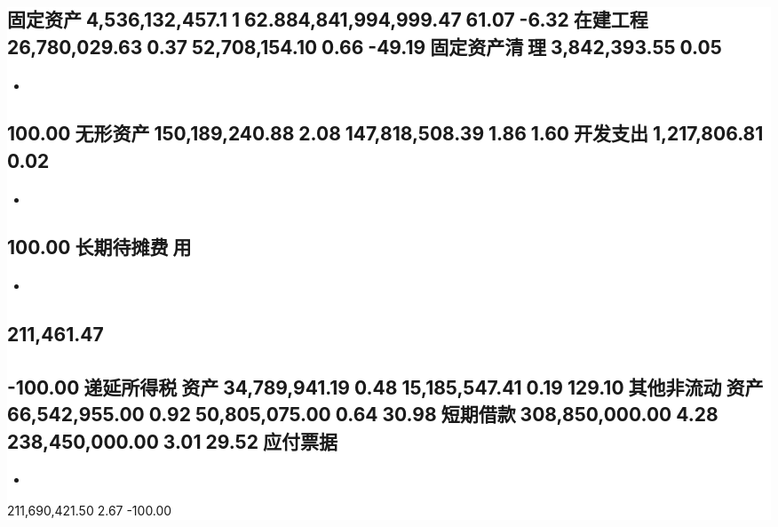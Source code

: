 固定资产
4,536,132,457.1
1
62.884,841,994,999.47
61.07
-6.32
在建工程
26,780,029.63
0.37
52,708,154.10
0.66
-49.19
固定资产清
理
3,842,393.55
0.05
-
-
100.00
无形资产
150,189,240.88
2.08
147,818,508.39
1.86
1.60
开发支出
1,217,806.81
0.02
-
-
100.00
长期待摊费
用
-
-
211,461.47
-
-100.00
递延所得税
资产
34,789,941.19
0.48
15,185,547.41
0.19
129.10
其他非流动
资产
66,542,955.00
0.92
50,805,075.00
0.64
30.98
短期借款
308,850,000.00
4.28
238,450,000.00
3.01
29.52
应付票据
-
-
211,690,421.50
2.67
-100.00